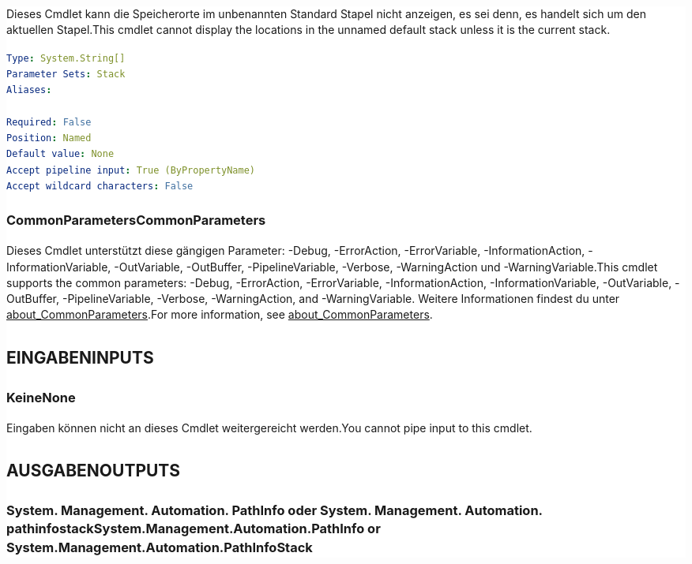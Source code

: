 <span data-ttu-id="700b3-153">Dieses Cmdlet kann die Speicherorte im unbenannten Standard Stapel nicht anzeigen, es sei denn, es handelt sich um den aktuellen Stapel.</span><span class="sxs-lookup"><span data-stu-id="700b3-153">This cmdlet cannot display the locations in the unnamed default stack unless it is the current stack.</span></span>

```yaml
Type: System.String[]
Parameter Sets: Stack
Aliases:

Required: False
Position: Named
Default value: None
Accept pipeline input: True (ByPropertyName)
Accept wildcard characters: False
```

### <span data-ttu-id="700b3-154">CommonParameters</span><span class="sxs-lookup"><span data-stu-id="700b3-154">CommonParameters</span></span>

<span data-ttu-id="700b3-155">Dieses Cmdlet unterstützt diese gängigen Parameter: -Debug, -ErrorAction, -ErrorVariable, -InformationAction, -InformationVariable, -OutVariable, -OutBuffer, -PipelineVariable, -Verbose, -WarningAction und -WarningVariable.</span><span class="sxs-lookup"><span data-stu-id="700b3-155">This cmdlet supports the common parameters: -Debug, -ErrorAction, -ErrorVariable, -InformationAction, -InformationVariable, -OutVariable, -OutBuffer, -PipelineVariable, -Verbose, -WarningAction, and -WarningVariable.</span></span> <span data-ttu-id="700b3-156">Weitere Informationen findest du unter [about_CommonParameters](https://go.microsoft.com/fwlink/?LinkID=113216).</span><span class="sxs-lookup"><span data-stu-id="700b3-156">For more information, see [about_CommonParameters](https://go.microsoft.com/fwlink/?LinkID=113216).</span></span>

## <span data-ttu-id="700b3-157">EINGABEN</span><span class="sxs-lookup"><span data-stu-id="700b3-157">INPUTS</span></span>

### <span data-ttu-id="700b3-158">Keine</span><span class="sxs-lookup"><span data-stu-id="700b3-158">None</span></span>

<span data-ttu-id="700b3-159">Eingaben können nicht an dieses Cmdlet weitergereicht werden.</span><span class="sxs-lookup"><span data-stu-id="700b3-159">You cannot pipe input to this cmdlet.</span></span>

## <span data-ttu-id="700b3-160">AUSGABEN</span><span class="sxs-lookup"><span data-stu-id="700b3-160">OUTPUTS</span></span>

### <span data-ttu-id="700b3-161">System. Management. Automation. PathInfo oder System. Management. Automation. pathinfostack</span><span class="sxs-lookup"><span data-stu-id="700b3-161">System.Management.Automation.PathInfo or System.Management.Automation.PathInfoStack</span></span>
